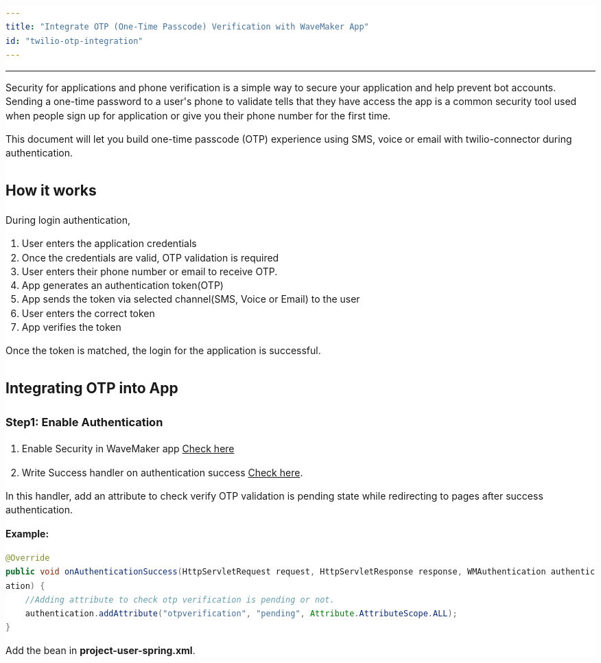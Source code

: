 ```yaml
---
title: "Integrate OTP (One-Time Passcode) Verification with WaveMaker App"
id: "twilio-otp-integration"
---
```


---

Security for applications and phone verification is a simple way to secure your application and help prevent bot accounts. Sending a one-time password to a user's phone to validate tells that they have access the app is a common security tool used when people sign up for application or give you their phone number for the first time.

This document will let you build one-time passcode (OTP) experience using SMS, voice or email with twilio-connector during authentication.

## How it works

During login authentication,

1. User enters the application credentials
2. Once the credentials are valid, OTP validation is required
3. User enters their phone number or email to receive OTP.
4. App generates an authentication token(OTP)
5. App sends the token via selected channel(SMS, Voice or Email) to the user
6. User enters the correct token
7. App verifies the token

Once the token is matched, the login for the application is successful.

## Integrating OTP into App

### Step1: Enable Authentication

1. Enable Security in WaveMaker app [Check here](/learn/app-development/app-security/app-security)

2. Write Success handler on authentication success [Check here](/learn/how-tos/customizing-post-authentication-handlers).

In this handler, add an attribute to check verify OTP validation is pending state while redirecting to pages after success authentication.

**Example:**

```Java
@Override
public void onAuthenticationSuccess(HttpServletRequest request, HttpServletResponse response, WMAuthentication authentication) {
    //Adding attribute to check otp verification is pending or not.
    authentication.addAttribute("otpverification", "pending", Attribute.AttributeScope.ALL);
}
```

Add the bean in **project-user-spring.xml**.

